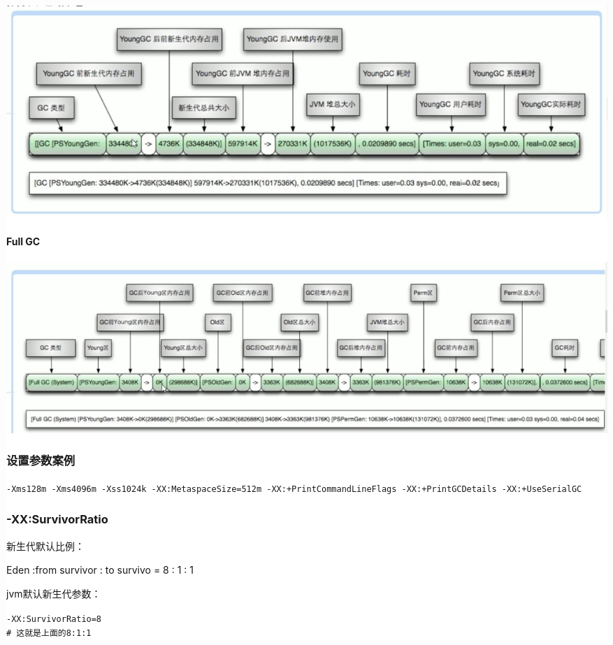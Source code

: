 ![](../imgs/20200922230529.png)

#### Full GC

![](../imgs/20200922230942.png)

### 设置参数案例

```shell
-Xms128m -Xms4096m -Xss1024k -XX:MetaspaceSize=512m -XX:+PrintCommandLineFlags -XX:+PrintGCDetails -XX:+UseSerialGC
```

### -XX:SurvivorRatio

新生代默认比例：

Eden :from survivor : to survivo = 8 : 1 : 1

jvm默认新生代参数：

```
-XX:SurvivorRatio=8
# 这就是上面的8:1:1
```
